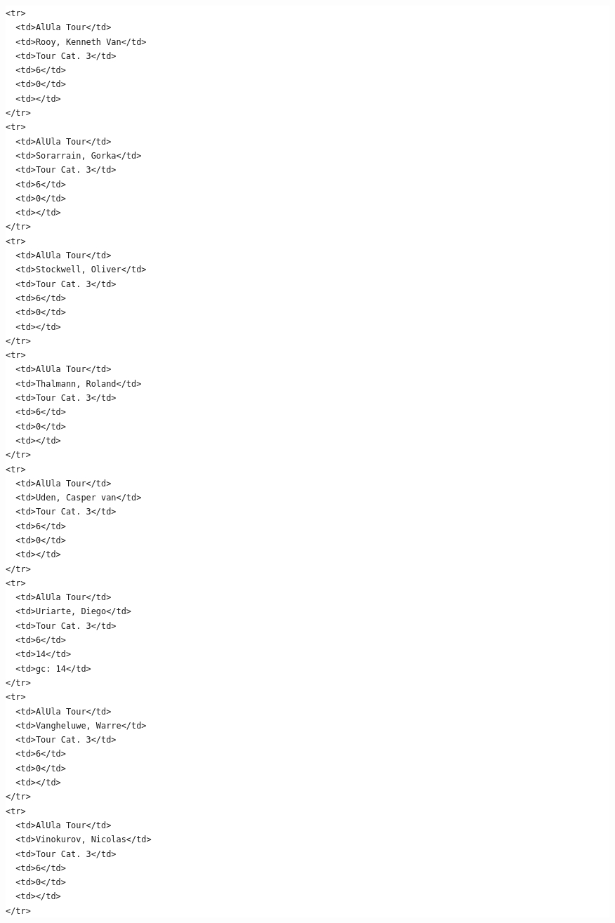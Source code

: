     <tr>
      <td>AlUla Tour</td>
      <td>Rooy, Kenneth Van</td>
      <td>Tour Cat. 3</td>
      <td>6</td>
      <td>0</td>
      <td></td>
    </tr>
    <tr>
      <td>AlUla Tour</td>
      <td>Sorarrain, Gorka</td>
      <td>Tour Cat. 3</td>
      <td>6</td>
      <td>0</td>
      <td></td>
    </tr>
    <tr>
      <td>AlUla Tour</td>
      <td>Stockwell, Oliver</td>
      <td>Tour Cat. 3</td>
      <td>6</td>
      <td>0</td>
      <td></td>
    </tr>
    <tr>
      <td>AlUla Tour</td>
      <td>Thalmann, Roland</td>
      <td>Tour Cat. 3</td>
      <td>6</td>
      <td>0</td>
      <td></td>
    </tr>
    <tr>
      <td>AlUla Tour</td>
      <td>Uden, Casper van</td>
      <td>Tour Cat. 3</td>
      <td>6</td>
      <td>0</td>
      <td></td>
    </tr>
    <tr>
      <td>AlUla Tour</td>
      <td>Uriarte, Diego</td>
      <td>Tour Cat. 3</td>
      <td>6</td>
      <td>14</td>
      <td>gc: 14</td>
    </tr>
    <tr>
      <td>AlUla Tour</td>
      <td>Vangheluwe, Warre</td>
      <td>Tour Cat. 3</td>
      <td>6</td>
      <td>0</td>
      <td></td>
    </tr>
    <tr>
      <td>AlUla Tour</td>
      <td>Vinokurov, Nicolas</td>
      <td>Tour Cat. 3</td>
      <td>6</td>
      <td>0</td>
      <td></td>
    </tr>